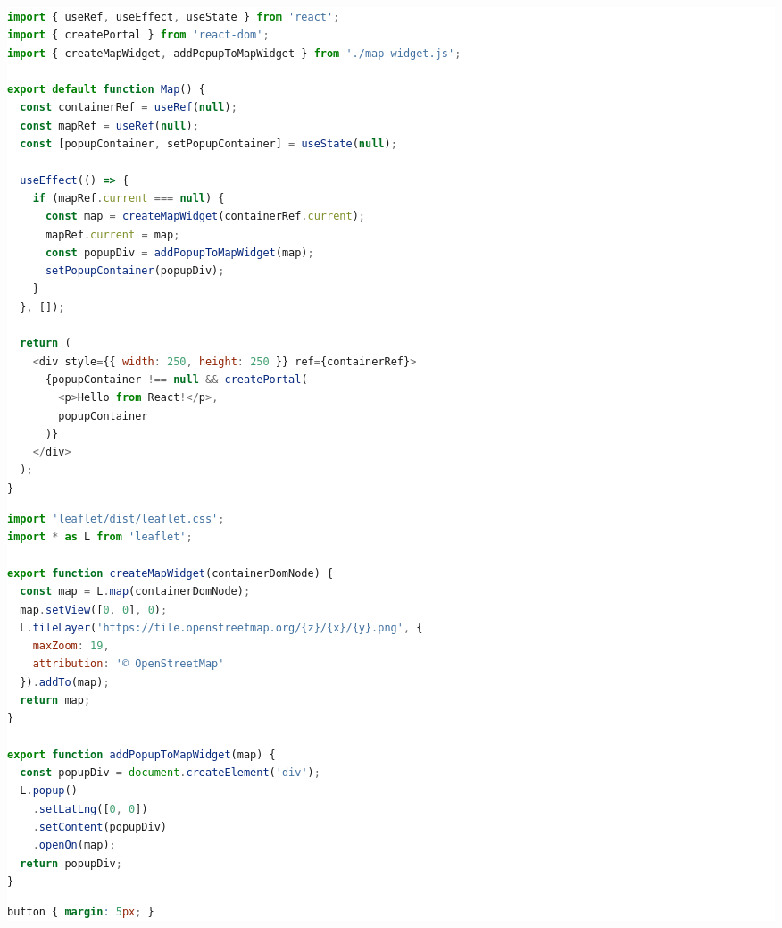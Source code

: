 ```js src/App.js
import { useRef, useEffect, useState } from 'react';
import { createPortal } from 'react-dom';
import { createMapWidget, addPopupToMapWidget } from './map-widget.js';

export default function Map() {
  const containerRef = useRef(null);
  const mapRef = useRef(null);
  const [popupContainer, setPopupContainer] = useState(null);

  useEffect(() => {
    if (mapRef.current === null) {
      const map = createMapWidget(containerRef.current);
      mapRef.current = map;
      const popupDiv = addPopupToMapWidget(map);
      setPopupContainer(popupDiv);
    }
  }, []);

  return (
    <div style={{ width: 250, height: 250 }} ref={containerRef}>
      {popupContainer !== null && createPortal(
        <p>Hello from React!</p>,
        popupContainer
      )}
    </div>
  );
}
```

```js src/map-widget.js
import 'leaflet/dist/leaflet.css';
import * as L from 'leaflet';

export function createMapWidget(containerDomNode) {
  const map = L.map(containerDomNode);
  map.setView([0, 0], 0);
  L.tileLayer('https://tile.openstreetmap.org/{z}/{x}/{y}.png', {
    maxZoom: 19,
    attribution: '© OpenStreetMap'
  }).addTo(map);
  return map;
}

export function addPopupToMapWidget(map) {
  const popupDiv = document.createElement('div');
  L.popup()
    .setLatLng([0, 0])
    .setContent(popupDiv)
    .openOn(map);
  return popupDiv;
}
```

```css
button { margin: 5px; }
```

</Sandpack>
